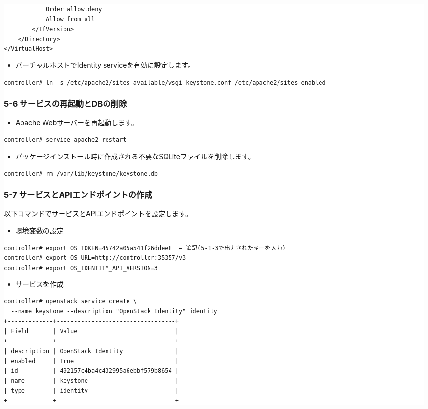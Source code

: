 ```
            Order allow,deny
            Allow from all
        </IfVersion>
    </Directory>
</VirtualHost>
```



+ バーチャルホストでIdentity serviceを有効に設定します。

```
controller# ln -s /etc/apache2/sites-available/wsgi-keystone.conf /etc/apache2/sites-enabled
```


### 5-6 サービスの再起動とDBの削除

+ Apache Webサーバーを再起動します。

```
controller# service apache2 restart
```

+ パッケージインストール時に作成される不要なSQLiteファイルを削除します。

```
controller# rm /var/lib/keystone/keystone.db
```



### 5-7 サービスとAPIエンドポイントの作成

以下コマンドでサービスとAPIエンドポイントを設定します。

+ 環境変数の設定

```
controller# export OS_TOKEN=45742a05a541f26ddee8  ← 追記(5-1-3で出力されたキーを入力)
controller# export OS_URL=http://controller:35357/v3
controller# export OS_IDENTITY_API_VERSION=3
```

+ サービスを作成

```
controller# openstack service create \
  --name keystone --description "OpenStack Identity" identity
+-------------+----------------------------------+
| Field       | Value                            |
+-------------+----------------------------------+
| description | OpenStack Identity               |
| enabled     | True                             |
| id          | 492157c4ba4c432995a6ebbf579b8654 |
| name        | keystone                         |
| type        | identity                         |
+-------------+----------------------------------+
```

